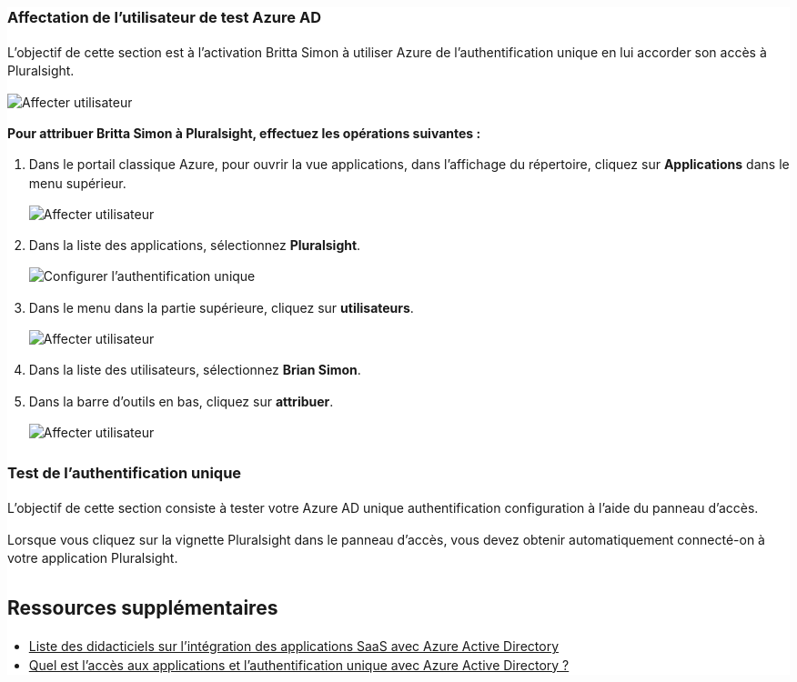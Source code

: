
### <a name="assigning-the-azure-ad-test-user"></a>Affectation de l’utilisateur de test Azure AD

L’objectif de cette section est à l’activation Britta Simon à utiliser Azure de l’authentification unique en lui accorder son accès à Pluralsight.

![Affecter utilisateur][200] 

**Pour attribuer Britta Simon à Pluralsight, effectuez les opérations suivantes :**

1. Dans le portail classique Azure, pour ouvrir la vue applications, dans l’affichage du répertoire, cliquez sur **Applications** dans le menu supérieur.

    ![Affecter utilisateur][201] 

2. Dans la liste des applications, sélectionnez **Pluralsight**.

    ![Configurer l’authentification unique](./media/active-directory-saas-pluralsight-tutorial/tutorial_pluralsight_50.png) 

1. Dans le menu dans la partie supérieure, cliquez sur **utilisateurs**.

    ![Affecter utilisateur][203] 

1. Dans la liste des utilisateurs, sélectionnez **Brian Simon**.

2. Dans la barre d’outils en bas, cliquez sur **attribuer**.

    ![Affecter utilisateur][205]



### <a name="testing-single-sign-on"></a>Test de l’authentification unique

L’objectif de cette section consiste à tester votre Azure AD unique authentification configuration à l’aide du panneau d’accès.

Lorsque vous cliquez sur la vignette Pluralsight dans le panneau d’accès, vous devez obtenir automatiquement connecté-on à votre application Pluralsight.


## <a name="additional-resources"></a>Ressources supplémentaires

* [Liste des didacticiels sur l’intégration des applications SaaS avec Azure Active Directory](active-directory-saas-tutorial-list.md)
* [Quel est l’accès aux applications et l’authentification unique avec Azure Active Directory ?](active-directory-appssoaccess-whatis.md)




[1]: ./media/active-directory-saas-pluralsight-tutorial/tutorial_general_01.png
[2]: ./media/active-directory-saas-pluralsight-tutorial/tutorial_general_02.png
[3]: ./media/active-directory-saas-pluralsight-tutorial/tutorial_general_03.png
[4]: ./media/active-directory-saas-pluralsight-tutorial/tutorial_general_04.png

[6]: ./media/active-directory-saas-pluralsight-tutorial/tutorial_general_05.png
[10]: ./media/active-directory-saas-pluralsight-tutorial/tutorial_general_06.png
[11]: ./media/active-directory-saas-pluralsight-tutorial/tutorial_general_07.png
[20]: ./media/active-directory-saas-pluralsight-tutorial/tutorial_general_100.png

[200]: ./media/active-directory-saas-pluralsight-tutorial/tutorial_general_200.png
[201]: ./media/active-directory-saas-pluralsight-tutorial/tutorial_general_201.png
[203]: ./media/active-directory-saas-pluralsight-tutorial/tutorial_general_203.png
[204]: ./media/active-directory-saas-pluralsight-tutorial/tutorial_general_204.png
[205]: ./media/active-directory-saas-pluralsight-tutorial/tutorial_general_205.png
